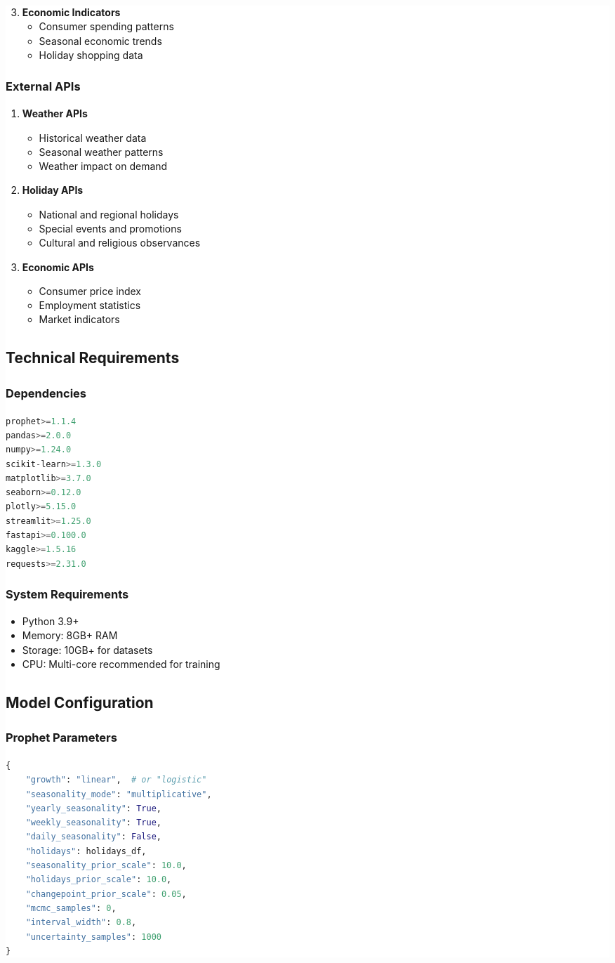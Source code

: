 3. **Economic Indicators**
   - Consumer spending patterns
   - Seasonal economic trends
   - Holiday shopping data

### External APIs
1. **Weather APIs**
   - Historical weather data
   - Seasonal weather patterns
   - Weather impact on demand

2. **Holiday APIs**
   - National and regional holidays
   - Special events and promotions
   - Cultural and religious observances

3. **Economic APIs**
   - Consumer price index
   - Employment statistics
   - Market indicators

## Technical Requirements

### Dependencies
```python
prophet>=1.1.4
pandas>=2.0.0
numpy>=1.24.0
scikit-learn>=1.3.0
matplotlib>=3.7.0
seaborn>=0.12.0
plotly>=5.15.0
streamlit>=1.25.0
fastapi>=0.100.0
kaggle>=1.5.16
requests>=2.31.0
```

### System Requirements
- Python 3.9+
- Memory: 8GB+ RAM
- Storage: 10GB+ for datasets
- CPU: Multi-core recommended for training

## Model Configuration

### Prophet Parameters
```python
{
    "growth": "linear",  # or "logistic"
    "seasonality_mode": "multiplicative",
    "yearly_seasonality": True,
    "weekly_seasonality": True,
    "daily_seasonality": False,
    "holidays": holidays_df,
    "seasonality_prior_scale": 10.0,
    "holidays_prior_scale": 10.0,
    "changepoint_prior_scale": 0.05,
    "mcmc_samples": 0,
    "interval_width": 0.8,
    "uncertainty_samples": 1000
}
```